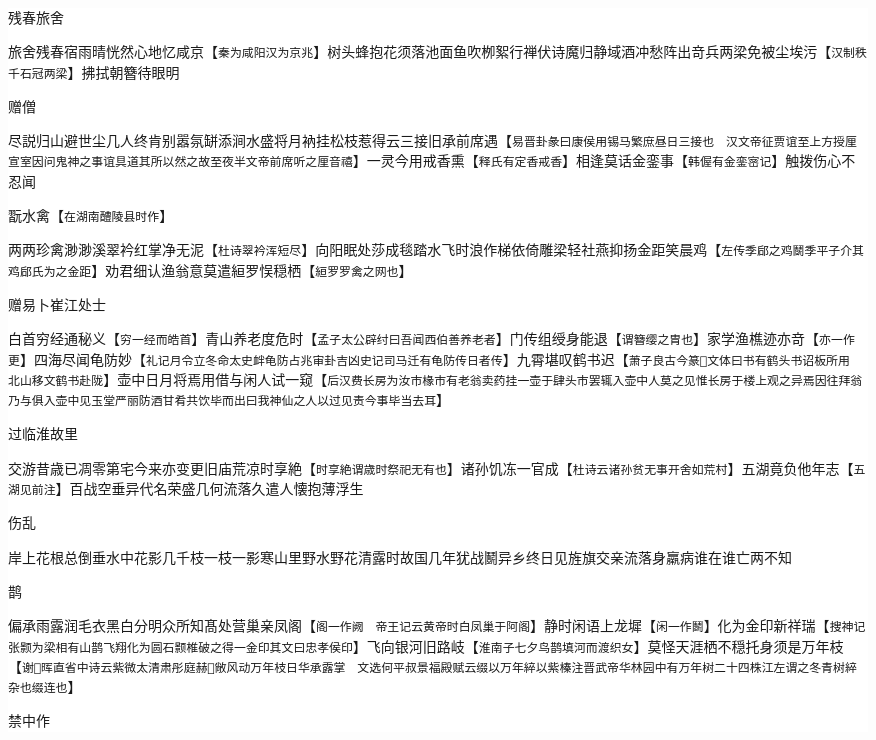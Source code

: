 残春旅舍  

旅舍残春宿雨晴恍然心地忆咸京【`秦为咸阳汉为京兆`】树头蜂抱花须落池面鱼吹栁絮行禅伏诗魔归静域酒冲愁阵出竒兵两梁免被尘埃污【`汉制秩千石冠两梁`】拂拭朝簪待眼明  

赠僧  

尽説归山避世尘几人终肯别嚣氛缾添涧水盛将月衲挂松枝惹得云三接旧承前席遇【`易晋卦彖曰康侯用锡马繁庶昼日三接也　汉文帝征贾谊至上方授厘宣室因问鬼神之事谊具道其所以然之故至夜半文帝前席听之厘音禧`】一灵今用戒香熏【`释氏有定香戒香`】相逢莫话金銮事【`韩偓有金銮宻记`】触拨伤心不忍闻  

翫水禽【`在湖南醴陵县时作`】  

两两珍禽渺渺溪翠衿红掌净无泥【`杜诗翠衿浑短尽`】向阳眠处莎成毯踏水飞时浪作梯依倚雕梁轻社燕抑扬金距笑晨鸡【`左传季郈之鸡鬬季平子介其鸡郈氏为之金距`】劝君细认渔翁意莫遣絙罗悮穏栖【`絙罗罗禽之网也`】  

赠易卜崔江处士  

白首穷经通秘义【`穷一经而皓首`】青山养老度危时【`孟子太公辟纣曰吾闻西伯善养老者`】门传组绶身能退【`谓簪缨之胄也`】家学渔樵迹亦竒【`亦一作更`】四海尽闻龟防妙【`礼记月令立冬命太史衅龟防占兆审卦吉凶史记司马迁有龟防传日者传`】九霄堪叹鹤书迟【`萧子良古今篆文体曰书有鹤头书诏板所用　北山移文鹤书赴陇`】壶中日月将焉用借与闲人试一窥【`后汉费长房为汝市椽市有老翁卖药挂一壶于肆头市罢辄入壶中人莫之见惟长房于楼上观之异焉因往拜翁乃与俱入壶中见玉堂严丽防酒甘肴共饮毕而出曰我神仙之人以过见责今事毕当去耳`】  

过临淮故里  

交游昔歳已凋零第宅今来亦变更旧庙荒凉时享絶【`时享絶谓歳时祭祀无有也`】诸孙饥冻一官成【`杜诗云诸孙贫无事开舍如荒村`】五湖竟负他年志【`五湖见前注`】百战空垂异代名荣盛几何流落久遣人懐抱薄浮生  

伤乱  

岸上花根总倒垂水中花影几千枝一枝一影寒山里野水野花清露时故国几年犹战鬭异乡终日见旌旗交亲流落身羸病谁在谁亡两不知  

鹊  

偏承雨露润毛衣黑白分明众所知髙处营巢亲凤阁【`阁一作阙　帝王记云黄帝时白凤巢于阿阁`】静时闲语上龙墀【`闲一作鬭`】化为金印新祥瑞【`搜神记张颢为梁相有山鹊飞翔化为圆石颢椎破之得一金印其文曰忠孝侯印`】飞向银河旧路岐【`淮南子七夕鸟鹊填河而渡织女`】莫怪天涯栖不穏托身须是万年枝【`谢晖直省中诗云紫微太清肃彤庭赫敞风动万年枝日华承露掌　文选何平叔景福殿赋云缀以万年綷以紫榛注晋武帝华林园中有万年树二十四株江左谓之冬青树綷杂也缀连也`】  

禁中作  

